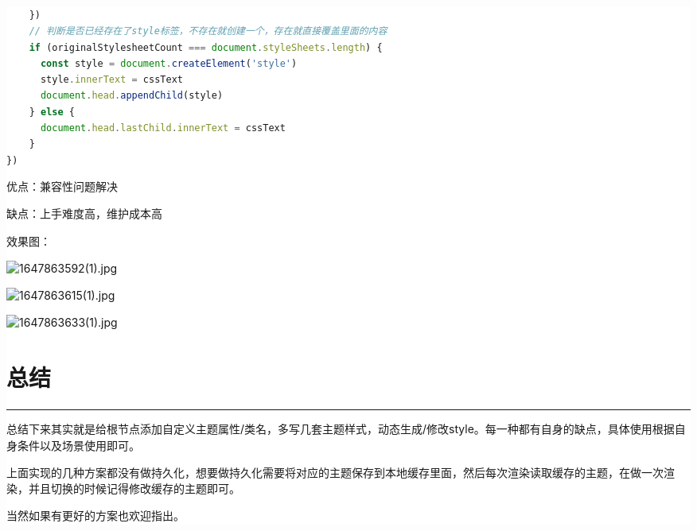 ```jsx
    })
    // 判断是否已经存在了style标签，不存在就创建一个，存在就直接覆盖里面的内容
    if (originalStylesheetCount === document.styleSheets.length) {
      const style = document.createElement('style')
      style.innerText = cssText
      document.head.appendChild(style)
    } else {
      document.head.lastChild.innerText = cssText
    }
})
```
优点：兼容性问题解决

缺点：上手难度高，维护成本高

效果图：

![1647863592(1).jpg](/content/5.webp)

![1647863615(1).jpg](/content/6.webp)

![1647863633(1).jpg](/content/7.webp)

# 总结
---
总结下来其实就是给根节点添加自定义主题属性/类名，多写几套主题样式，动态生成/修改style。每一种都有自身的缺点，具体使用根据自身条件以及场景使用即可。

上面实现的几种方案都没有做持久化，想要做持久化需要将对应的主题保存到本地缓存里面，然后每次渲染读取缓存的主题，在做一次渲染，并且切换的时候记得修改缓存的主题即可。

当然如果有更好的方案也欢迎指出。